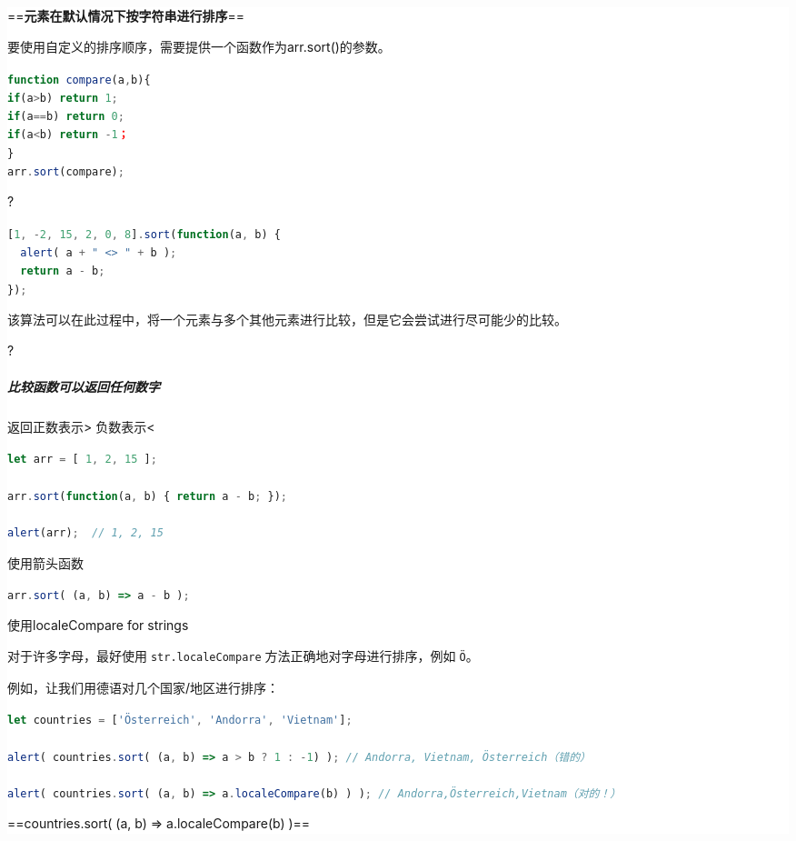 ==**元素在默认情况下按字符串进行排序**==

要使用自定义的排序顺序，需要提供一个函数作为arr.sort()的参数。

```js
function compare(a,b){
if(a>b) return 1;
if(a==b) return 0;
if(a<b) return -1；
}
arr.sort(compare);
```

?

```javascript
[1, -2, 15, 2, 0, 8].sort(function(a, b) {
  alert( a + " <> " + b );
  return a - b;
});
```

该算法可以在此过程中，将一个元素与多个其他元素进行比较，但是它会尝试进行尽可能少的比较。

?

##### 比较函数可以返回任何数字

返回正数表示> 负数表示<

```js
let arr = [ 1, 2, 15 ];

arr.sort(function(a, b) { return a - b; });

alert(arr);  // 1, 2, 15
```

使用箭头函数

```js
arr.sort( (a, b) => a - b );
```

使用localeCompare for strings

对于许多字母，最好使用 `str.localeCompare` 方法正确地对字母进行排序，例如 `Ö`。

例如，让我们用德语对几个国家/地区进行排序：

```javascript
let countries = ['Österreich', 'Andorra', 'Vietnam'];

alert( countries.sort( (a, b) => a > b ? 1 : -1) ); // Andorra, Vietnam, Österreich（错的）

alert( countries.sort( (a, b) => a.localeCompare(b) ) ); // Andorra,Österreich,Vietnam（对的！）
```

==countries.sort( (a, b) => a.localeCompare(b) )==


  [Symbol.isConcatSpreadable]: true,